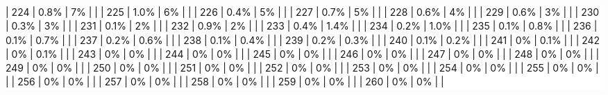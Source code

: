 | 224 | 0.8% | 7% |  |
| 225 | 1.0% | 6% |  |
| 226 | 0.4% | 5% |  |
| 227 | 0.7% | 5% |  |
| 228 | 0.6% | 4% |  |
| 229 | 0.6% | 3% |  |
| 230 | 0.3% | 3% |  |
| 231 | 0.1% | 2% |  |
| 232 | 0.9% | 2% |  |
| 233 | 0.4% | 1.4% |  |
| 234 | 0.2% | 1.0% |  |
| 235 | 0.1% | 0.8% |  |
| 236 | 0.1% | 0.7% |  |
| 237 | 0.2% | 0.6% |  |
| 238 | 0.1% | 0.4% |  |
| 239 | 0.2% | 0.3% |  |
| 240 | 0.1% | 0.2% |  |
| 241 | 0% | 0.1% |  |
| 242 | 0% | 0.1% |  |
| 243 | 0% | 0% |  |
| 244 | 0% | 0% |  |
| 245 | 0% | 0% |  |
| 246 | 0% | 0% |  |
| 247 | 0% | 0% |  |
| 248 | 0% | 0% |  |
| 249 | 0% | 0% |  |
| 250 | 0% | 0% |  |
| 251 | 0% | 0% |  |
| 252 | 0% | 0% |  |
| 253 | 0% | 0% |  |
| 254 | 0% | 0% |  |
| 255 | 0% | 0% |  |
| 256 | 0% | 0% |  |
| 257 | 0% | 0% |  |
| 258 | 0% | 0% |  |
| 259 | 0% | 0% |  |
| 260 | 0% | 0% |  |